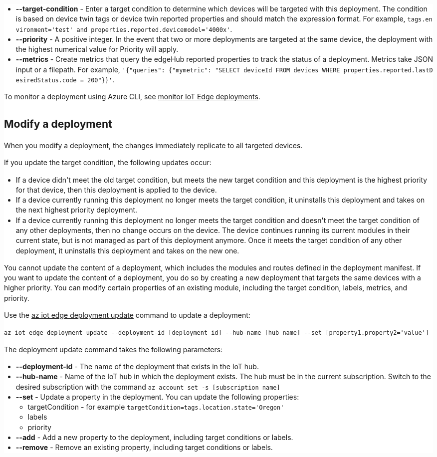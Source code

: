 * **--target-condition** - Enter a target condition to determine which devices will be targeted with this deployment. The condition is based on device twin tags or device twin reported properties and should match the expression format. For example, `tags.environment='test' and properties.reported.devicemodel='4000x'`.
* **--priority** - A positive integer. In the event that two or more deployments are targeted at the same device, the deployment with the highest numerical value for Priority will apply.
* **--metrics** - Create metrics that query the edgeHub reported properties to track the status of a deployment. Metrics take JSON input or a filepath. For example, `'{"queries": {"mymetric": "SELECT deviceId FROM devices WHERE properties.reported.lastDesiredStatus.code = 200"}}'`.

To monitor a deployment using Azure CLI, see [monitor IoT Edge deployments](how-to-monitor-iot-edge-deployments.md#monitor-a-deployment-with-azure-cli).

## Modify a deployment

When you modify a deployment, the changes immediately replicate to all targeted devices.

If you update the target condition, the following updates occur:

* If a device didn't meet the old target condition, but meets the new target condition and this deployment is the highest priority for that device, then this deployment is applied to the device.
* If a device currently running this deployment no longer meets the target condition, it uninstalls this deployment and takes on the next highest priority deployment.
* If a device currently running this deployment no longer meets the target condition and doesn't meet the target condition of any other deployments, then no change occurs on the device. The device continues running its current modules in their current state, but is not managed as part of this deployment anymore. Once it meets the target condition of any other deployment, it uninstalls this deployment and takes on the new one.

You cannot update the content of a deployment, which includes the modules and routes defined in the deployment manifest. If you want to update the content of a deployment, you do so by creating a new deployment that targets the same devices with a higher priority. You can modify certain properties of an existing module, including the target condition, labels, metrics, and priority.

Use the [az iot edge deployment update](/cli/azure/iot/edge/deployment) command to update a deployment:

```azurecli
az iot edge deployment update --deployment-id [deployment id] --hub-name [hub name] --set [property1.property2='value']
```

The deployment update command takes the following parameters:

* **--deployment-id** - The name of the deployment that exists in the IoT hub.
* **--hub-name** - Name of the IoT hub in which the deployment exists. The hub must be in the current subscription. Switch to the desired subscription with the command `az account set -s [subscription name]`
* **--set** - Update a property in the deployment. You can update the following properties:
  * targetCondition - for example `targetCondition=tags.location.state='Oregon'`
  * labels
  * priority
* **--add** - Add a new property to the deployment, including target conditions or labels.
* **--remove** - Remove an existing property, including target conditions or labels.
